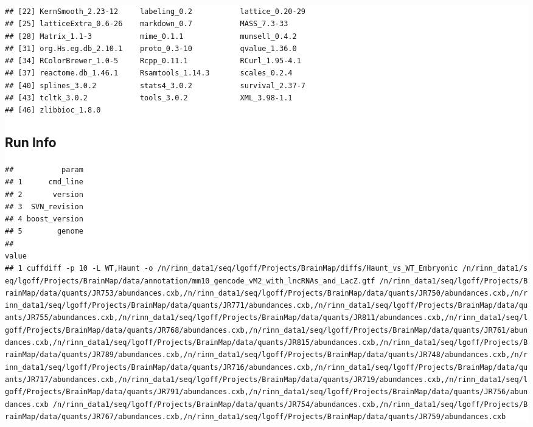 ```
## [22] KernSmooth_2.23-12     labeling_0.2           lattice_0.20-29       
## [25] latticeExtra_0.6-26    markdown_0.7           MASS_7.3-33           
## [28] Matrix_1.1-3           mime_0.1.1             munsell_0.4.2         
## [31] org.Hs.eg.db_2.10.1    proto_0.3-10           qvalue_1.36.0         
## [34] RColorBrewer_1.0-5     Rcpp_0.11.1            RCurl_1.95-4.1        
## [37] reactome.db_1.46.1     Rsamtools_1.14.3       scales_0.2.4          
## [40] splines_3.0.2          stats4_3.0.2           survival_2.37-7       
## [43] tcltk_3.0.2            tools_3.0.2            XML_3.98-1.1          
## [46] zlibbioc_1.8.0
```

## Run Info

```
##           param
## 1      cmd_line
## 2       version
## 3  SVN_revision
## 4 boost_version
## 5        genome
##                                                                                                                                                                                                                                                                                                                                                                                                                                                                                                                                                                                                                                                                                                                                                                                                                                                                                                                                                                                                                                                                                                                                                                                                                                                                                                                                                                                                                                                                                                                                                                                                             value
## 1 cuffdiff -p 10 -L WT,Haunt -o /n/rinn_data1/seq/lgoff/Projects/BrainMap/diffs/Haunt_vs_WT_Embryonic /n/rinn_data1/seq/lgoff/Projects/BrainMap/data/annotation/mm10_gencode_vM2_with_lncRNAs_and_LacZ.gtf /n/rinn_data1/seq/lgoff/Projects/BrainMap/data/quants/JR753/abundances.cxb,/n/rinn_data1/seq/lgoff/Projects/BrainMap/data/quants/JR750/abundances.cxb,/n/rinn_data1/seq/lgoff/Projects/BrainMap/data/quants/JR771/abundances.cxb,/n/rinn_data1/seq/lgoff/Projects/BrainMap/data/quants/JR755/abundances.cxb,/n/rinn_data1/seq/lgoff/Projects/BrainMap/data/quants/JR811/abundances.cxb,/n/rinn_data1/seq/lgoff/Projects/BrainMap/data/quants/JR768/abundances.cxb,/n/rinn_data1/seq/lgoff/Projects/BrainMap/data/quants/JR761/abundances.cxb,/n/rinn_data1/seq/lgoff/Projects/BrainMap/data/quants/JR815/abundances.cxb,/n/rinn_data1/seq/lgoff/Projects/BrainMap/data/quants/JR789/abundances.cxb,/n/rinn_data1/seq/lgoff/Projects/BrainMap/data/quants/JR748/abundances.cxb,/n/rinn_data1/seq/lgoff/Projects/BrainMap/data/quants/JR716/abundances.cxb,/n/rinn_data1/seq/lgoff/Projects/BrainMap/data/quants/JR717/abundances.cxb,/n/rinn_data1/seq/lgoff/Projects/BrainMap/data/quants/JR719/abundances.cxb,/n/rinn_data1/seq/lgoff/Projects/BrainMap/data/quants/JR791/abundances.cxb,/n/rinn_data1/seq/lgoff/Projects/BrainMap/data/quants/JR756/abundances.cxb /n/rinn_data1/seq/lgoff/Projects/BrainMap/data/quants/JR754/abundances.cxb,/n/rinn_data1/seq/lgoff/Projects/BrainMap/data/quants/JR767/abundances.cxb,/n/rinn_data1/seq/lgoff/Projects/BrainMap/data/quants/JR759/abundances.cxb 
```